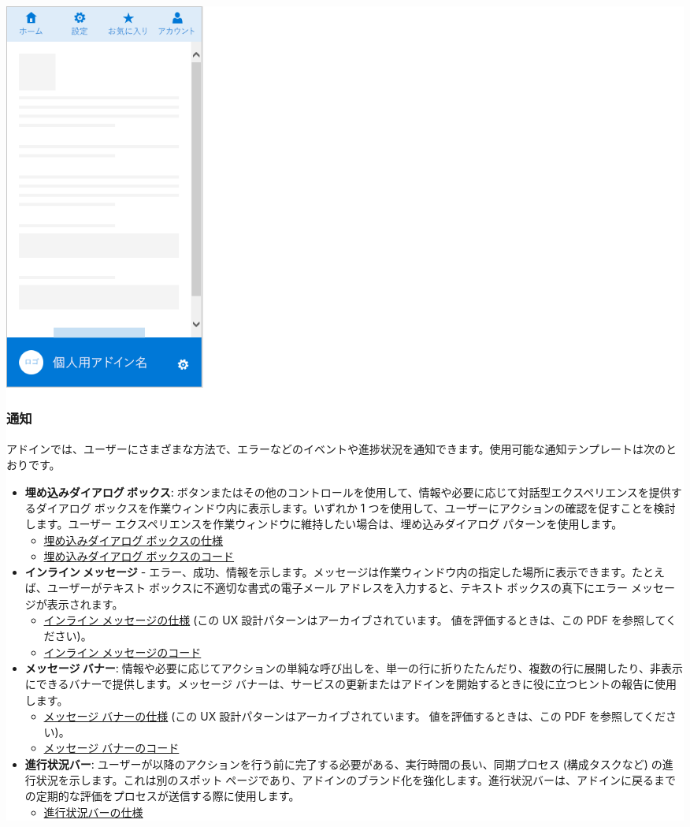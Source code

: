 <img src="../images/tab-bar.png" alt="tab bar" style="width: 250px;"/></A></td>
</tr>
 </table>

### <a name="notifications"></a>通知

アドインでは、ユーザーにさまざまな方法で、エラーなどのイベントや進捗状況を通知できます。使用可能な通知テンプレートは次のとおりです。 

* **埋め込みダイアログ ボックス**: ボタンまたはその他のコントロールを使用して、情報や必要に応じて対話型エクスペリエンスを提供するダイアログ ボックスを作業ウィンドウ内に表示します。いずれか 1 つを使用して、ユーザーにアクションの確認を促すことを検討します。ユーザー エクスペリエンスを作業ウィンドウに維持したい場合は、埋め込みダイアログ パターンを使用します。
    * [埋め込みダイアログ ボックスの仕様](https://github.com/OfficeDev/Office-Add-in-UX-Design-Patterns/blob/master/patterns/embedded-dialog.md)
    * [埋め込みダイアログ ボックスのコード](https://github.com/OfficeDev/Office-Add-in-UX-Design-Patterns-Code/tree/master/templates/notifications/embedded-dialog)
* **インライン メッセージ** - エラー、成功、情報を示します。メッセージは作業ウィンドウ内の指定した場所に表示できます。たとえば、ユーザーがテキスト ボックスに不適切な書式の電子メール アドレスを入力すると、テキスト ボックスの真下にエラー メッセージが表示されます。 
    * [インライン メッセージの仕様](https://github.com/OfficeDev/Office-Add-in-UX-Design-Patterns/blob/master/assets/archived-patterns/notification_inlineMessage.pdf) (この UX 設計パターンはアーカイブされています。 値を評価するときは、この PDF を参照してください)。
    * [インライン メッセージのコード](https://github.com/OfficeDev/Office-Add-in-UX-Design-Patterns-Code/tree/master/templates/notifications/inline-message)
* **メッセージ バナー**: 情報や必要に応じてアクションの単純な呼び出しを、単一の行に折りたたんだり、複数の行に展開したり、非表示にできるバナーで提供します。メッセージ バナーは、サービスの更新またはアドインを開始するときに役に立つヒントの報告に使用します。 
    * [メッセージ バナーの仕様](https://github.com/OfficeDev/Office-Add-in-UX-Design-Patterns/blob/master/assets/archived-patterns/message_bar.pdf) (この UX 設計パターンはアーカイブされています。 値を評価するときは、この PDF を参照してください)。
    * [メッセージ バナーのコード](https://github.com/OfficeDev/Office-Add-in-UX-Design-Patterns-Code/tree/master/templates/notifications/message-banner)
* **進行状況バー**: ユーザーが以降のアクションを行う前に完了する必要がある、実行時間の長い、同期プロセス (構成タスクなど) の進行状況を示します。これは別のスポット ページであり、アドインのブランド化を強化します。進行状況バーは、アドインに戻るまでの定期的な評価をプロセスが送信する際に使用します。
    * [進行状況バーの仕様](https://github.com/OfficeDev/Office-Add-in-UX-Design-Patterns/blob/master/patterns/progress-indicator.md)